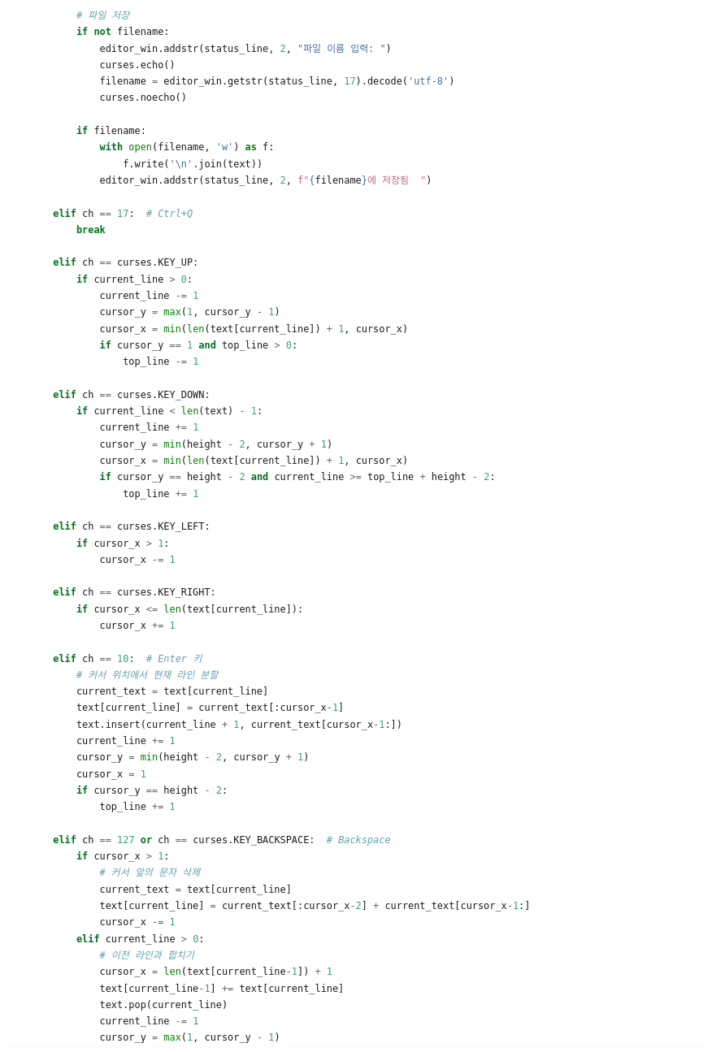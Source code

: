 ```python
            # 파일 저장
            if not filename:
                editor_win.addstr(status_line, 2, "파일 이름 입력: ")
                curses.echo()
                filename = editor_win.getstr(status_line, 17).decode('utf-8')
                curses.noecho()
            
            if filename:
                with open(filename, 'w') as f:
                    f.write('\n'.join(text))
                editor_win.addstr(status_line, 2, f"{filename}에 저장됨  ")
        
        elif ch == 17:  # Ctrl+Q
            break
        
        elif ch == curses.KEY_UP:
            if current_line > 0:
                current_line -= 1
                cursor_y = max(1, cursor_y - 1)
                cursor_x = min(len(text[current_line]) + 1, cursor_x)
                if cursor_y == 1 and top_line > 0:
                    top_line -= 1
        
        elif ch == curses.KEY_DOWN:
            if current_line < len(text) - 1:
                current_line += 1
                cursor_y = min(height - 2, cursor_y + 1)
                cursor_x = min(len(text[current_line]) + 1, cursor_x)
                if cursor_y == height - 2 and current_line >= top_line + height - 2:
                    top_line += 1
        
        elif ch == curses.KEY_LEFT:
            if cursor_x > 1:
                cursor_x -= 1
        
        elif ch == curses.KEY_RIGHT:
            if cursor_x <= len(text[current_line]):
                cursor_x += 1
        
        elif ch == 10:  # Enter 키
            # 커서 위치에서 현재 라인 분할
            current_text = text[current_line]
            text[current_line] = current_text[:cursor_x-1]
            text.insert(current_line + 1, current_text[cursor_x-1:])
            current_line += 1
            cursor_y = min(height - 2, cursor_y + 1)
            cursor_x = 1
            if cursor_y == height - 2:
                top_line += 1
        
        elif ch == 127 or ch == curses.KEY_BACKSPACE:  # Backspace
            if cursor_x > 1:
                # 커서 앞의 문자 삭제
                current_text = text[current_line]
                text[current_line] = current_text[:cursor_x-2] + current_text[cursor_x-1:]
                cursor_x -= 1
            elif current_line > 0:
                # 이전 라인과 합치기
                cursor_x = len(text[current_line-1]) + 1
                text[current_line-1] += text[current_line]
                text.pop(current_line)
                current_line -= 1
                cursor_y = max(1, cursor_y - 1)
```